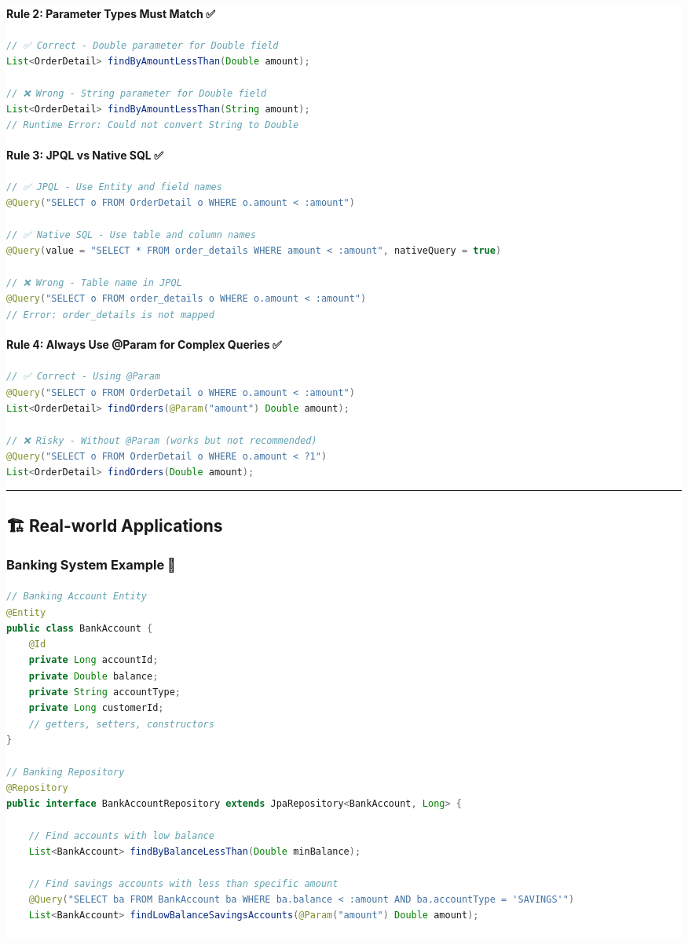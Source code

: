 #### Rule 2: Parameter Types Must Match ✅
```java
// ✅ Correct - Double parameter for Double field
List<OrderDetail> findByAmountLessThan(Double amount);

// ❌ Wrong - String parameter for Double field
List<OrderDetail> findByAmountLessThan(String amount);
// Runtime Error: Could not convert String to Double
```

#### Rule 3: JPQL vs Native SQL ✅
```java
// ✅ JPQL - Use Entity and field names
@Query("SELECT o FROM OrderDetail o WHERE o.amount < :amount")

// ✅ Native SQL - Use table and column names
@Query(value = "SELECT * FROM order_details WHERE amount < :amount", nativeQuery = true)

// ❌ Wrong - Table name in JPQL
@Query("SELECT o FROM order_details o WHERE o.amount < :amount")
// Error: order_details is not mapped
```

#### Rule 4: Always Use @Param for Complex Queries ✅
```java
// ✅ Correct - Using @Param
@Query("SELECT o FROM OrderDetail o WHERE o.amount < :amount")
List<OrderDetail> findOrders(@Param("amount") Double amount);

// ❌ Risky - Without @Param (works but not recommended)
@Query("SELECT o FROM OrderDetail o WHERE o.amount < ?1")
List<OrderDetail> findOrders(Double amount);
```

---

## 🏗️ Real-world Applications

### Banking System Example 🏦

```java
// Banking Account Entity
@Entity
public class BankAccount {
    @Id
    private Long accountId;
    private Double balance;
    private String accountType;
    private Long customerId;
    // getters, setters, constructors
}

// Banking Repository
@Repository
public interface BankAccountRepository extends JpaRepository<BankAccount, Long> {
    
    // Find accounts with low balance
    List<BankAccount> findByBalanceLessThan(Double minBalance);
    
    // Find savings accounts with less than specific amount
    @Query("SELECT ba FROM BankAccount ba WHERE ba.balance < :amount AND ba.accountType = 'SAVINGS'")
    List<BankAccount> findLowBalanceSavingsAccounts(@Param("amount") Double amount);
    
```